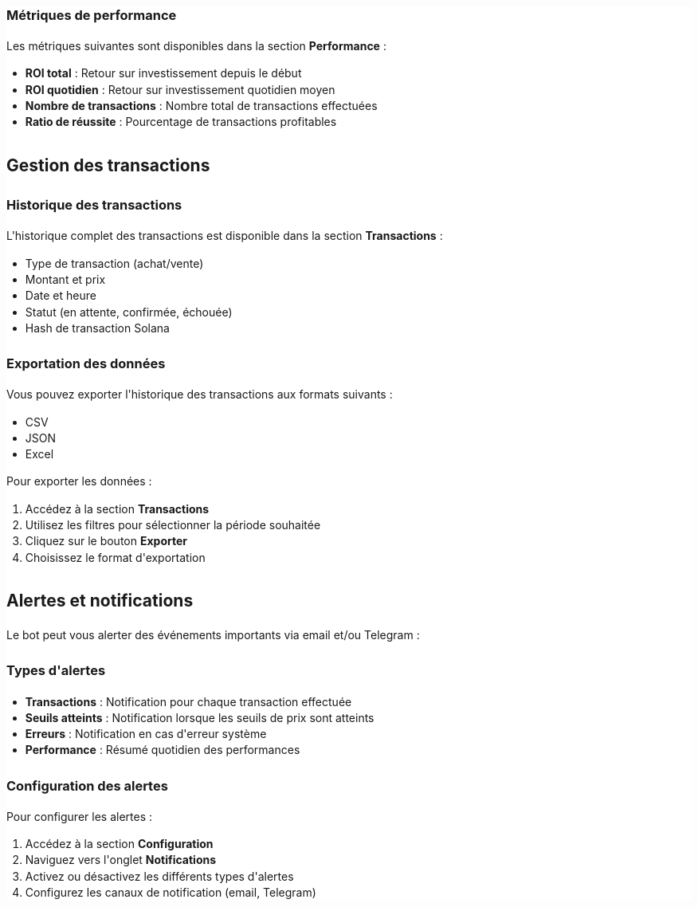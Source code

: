 ### Métriques de performance

Les métriques suivantes sont disponibles dans la section **Performance** :

- **ROI total** : Retour sur investissement depuis le début
- **ROI quotidien** : Retour sur investissement quotidien moyen
- **Nombre de transactions** : Nombre total de transactions effectuées
- **Ratio de réussite** : Pourcentage de transactions profitables

## Gestion des transactions

### Historique des transactions

L'historique complet des transactions est disponible dans la section **Transactions** :

- Type de transaction (achat/vente)
- Montant et prix
- Date et heure
- Statut (en attente, confirmée, échouée)
- Hash de transaction Solana

### Exportation des données

Vous pouvez exporter l'historique des transactions aux formats suivants :

- CSV
- JSON
- Excel

Pour exporter les données :

1. Accédez à la section **Transactions**
2. Utilisez les filtres pour sélectionner la période souhaitée
3. Cliquez sur le bouton **Exporter**
4. Choisissez le format d'exportation

## Alertes et notifications

Le bot peut vous alerter des événements importants via email et/ou Telegram :

### Types d'alertes

- **Transactions** : Notification pour chaque transaction effectuée
- **Seuils atteints** : Notification lorsque les seuils de prix sont atteints
- **Erreurs** : Notification en cas d'erreur système
- **Performance** : Résumé quotidien des performances

### Configuration des alertes

Pour configurer les alertes :

1. Accédez à la section **Configuration**
2. Naviguez vers l'onglet **Notifications**
3. Activez ou désactivez les différents types d'alertes
4. Configurez les canaux de notification (email, Telegram)

